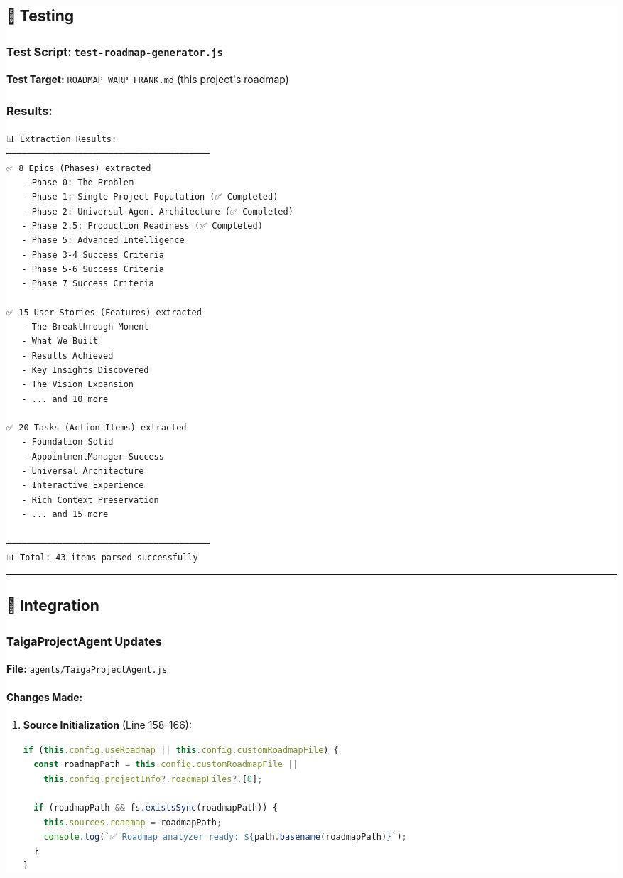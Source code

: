 ## 🧪 **Testing**

### **Test Script:** `test-roadmap-generator.js`

**Test Target:** `ROADMAP_WARP_FRANK.md` (this project's roadmap)

### **Results:**
```
📊 Extraction Results:
━━━━━━━━━━━━━━━━━━━━━━━━━━━━━━━━━━━━━━━━
✅ 8 Epics (Phases) extracted
   - Phase 0: The Problem
   - Phase 1: Single Project Population (✅ Completed)
   - Phase 2: Universal Agent Architecture (✅ Completed)
   - Phase 2.5: Production Readiness (✅ Completed)
   - Phase 5: Advanced Intelligence
   - Phase 3-4 Success Criteria
   - Phase 5-6 Success Criteria
   - Phase 7 Success Criteria

✅ 15 User Stories (Features) extracted
   - The Breakthrough Moment
   - What We Built
   - Results Achieved
   - Key Insights Discovered
   - The Vision Expansion
   - ... and 10 more

✅ 20 Tasks (Action Items) extracted
   - Foundation Solid
   - AppointmentManager Success
   - Universal Architecture
   - Interactive Experience
   - Rich Context Preservation
   - ... and 15 more

━━━━━━━━━━━━━━━━━━━━━━━━━━━━━━━━━━━━━━━━
📊 Total: 43 items parsed successfully
```

---

## 🔗 **Integration**

### **TaigaProjectAgent Updates**

**File:** `agents/TaigaProjectAgent.js`

#### **Changes Made:**

1. **Source Initialization** (Line 158-166):
   ```javascript
   if (this.config.useRoadmap || this.config.customRoadmapFile) {
     const roadmapPath = this.config.customRoadmapFile || 
       this.config.projectInfo?.roadmapFiles?.[0];
     
     if (roadmapPath && fs.existsSync(roadmapPath)) {
       this.sources.roadmap = roadmapPath;
       console.log(`✅ Roadmap analyzer ready: ${path.basename(roadmapPath)}`);
     }
   }
   ```
